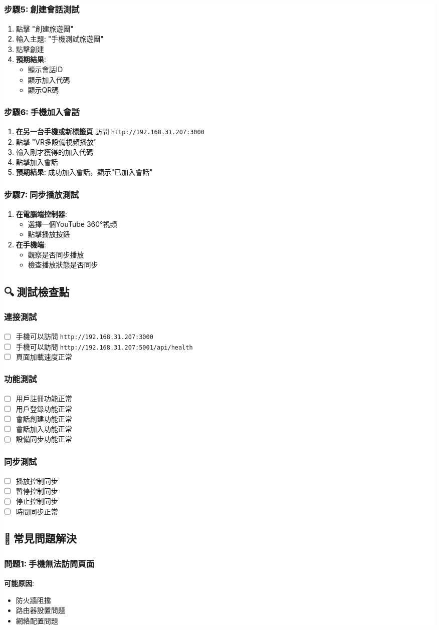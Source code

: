 ### 步驟5: 創建會話測試
1. 點擊 "創建旅遊團"
2. 輸入主題: "手機測試旅遊團"
3. 點擊創建
4. **預期結果**: 
   - 顯示會話ID
   - 顯示加入代碼
   - 顯示QR碼

### 步驟6: 手機加入會話
1. **在另一台手機或新標籤頁** 訪問 `http://192.168.31.207:3000`
2. 點擊 "VR多設備視頻播放"
3. 輸入剛才獲得的加入代碼
4. 點擊加入會話
5. **預期結果**: 成功加入會話，顯示"已加入會話"

### 步驟7: 同步播放測試
1. **在電腦端控制器**:
   - 選擇一個YouTube 360°視頻
   - 點擊播放按鈕
2. **在手機端**:
   - 觀察是否同步播放
   - 檢查播放狀態是否同步

## 🔍 測試檢查點

### 連接測試
- [ ] 手機可以訪問 `http://192.168.31.207:3000`
- [ ] 手機可以訪問 `http://192.168.31.207:5001/api/health`
- [ ] 頁面加載速度正常

### 功能測試
- [ ] 用戶註冊功能正常
- [ ] 用戶登錄功能正常
- [ ] 會話創建功能正常
- [ ] 會話加入功能正常
- [ ] 設備同步功能正常

### 同步測試
- [ ] 播放控制同步
- [ ] 暫停控制同步
- [ ] 停止控制同步
- [ ] 時間同步正常

## 🐛 常見問題解決

### 問題1: 手機無法訪問頁面
**可能原因**:
- 防火牆阻擋
- 路由器設置問題
- 網絡配置問題
